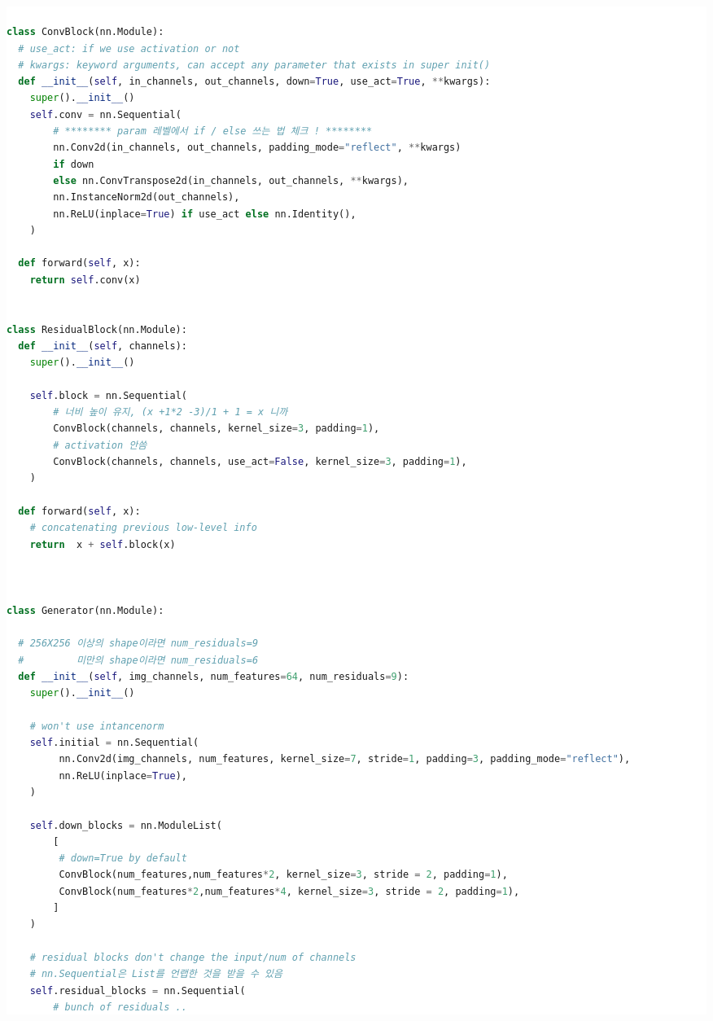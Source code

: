 
```python

class ConvBlock(nn.Module):
  # use_act: if we use activation or not
  # kwargs: keyword arguments, can accept any parameter that exists in super init()
  def __init__(self, in_channels, out_channels, down=True, use_act=True, **kwargs):
    super().__init__()
    self.conv = nn.Sequential(
        # ******** param 레벨에서 if / else 쓰는 법 체크 ! ********
        nn.Conv2d(in_channels, out_channels, padding_mode="reflect", **kwargs)
        if down
        else nn.ConvTranspose2d(in_channels, out_channels, **kwargs),
        nn.InstanceNorm2d(out_channels),
        nn.ReLU(inplace=True) if use_act else nn.Identity(),
    )

  def forward(self, x):
    return self.conv(x)


class ResidualBlock(nn.Module):
  def __init__(self, channels):
    super().__init__()

    self.block = nn.Sequential(
        # 너비 높이 유지, (x +1*2 -3)/1 + 1 = x 니까
        ConvBlock(channels, channels, kernel_size=3, padding=1),
        # activation 안씀 
        ConvBlock(channels, channels, use_act=False, kernel_size=3, padding=1),
    )

  def forward(self, x):
    # concatenating previous low-level info
    return  x + self.block(x)



class Generator(nn.Module):

  # 256X256 이상의 shape이라면 num_residuals=9
  #         미만의 shape이라면 num_residuals=6
  def __init__(self, img_channels, num_features=64, num_residuals=9):
    super().__init__()

    # won't use intancenorm 
    self.initial = nn.Sequential(
         nn.Conv2d(img_channels, num_features, kernel_size=7, stride=1, padding=3, padding_mode="reflect"),
         nn.ReLU(inplace=True),
    )

    self.down_blocks = nn.ModuleList(
        [
         # down=True by default
         ConvBlock(num_features,num_features*2, kernel_size=3, stride = 2, padding=1),
         ConvBlock(num_features*2,num_features*4, kernel_size=3, stride = 2, padding=1),
        ]
    )

    # residual blocks don't change the input/num of channels
    # nn.Sequential은 List를 언랩한 것을 받을 수 있음
    self.residual_blocks = nn.Sequential(
        # bunch of residuals ..
```